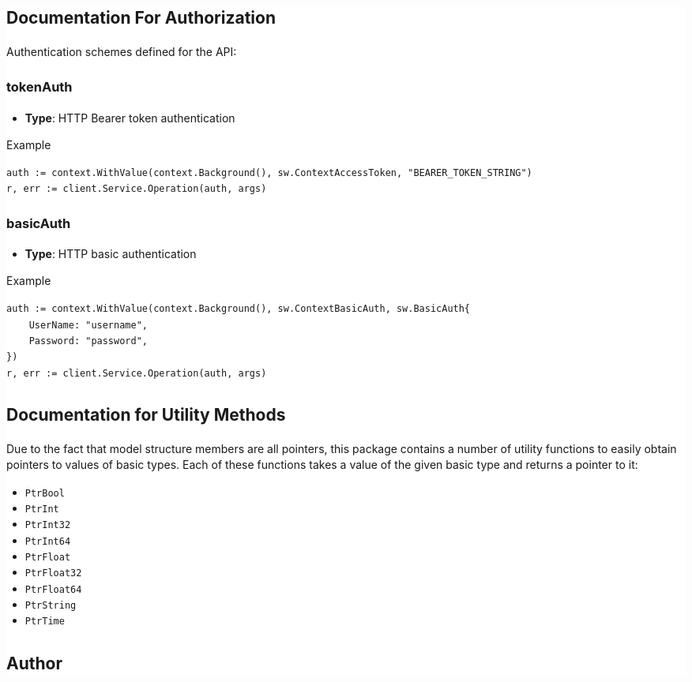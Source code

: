 
## Documentation For Authorization


Authentication schemes defined for the API:
### tokenAuth

- **Type**: HTTP Bearer token authentication

Example

```golang
auth := context.WithValue(context.Background(), sw.ContextAccessToken, "BEARER_TOKEN_STRING")
r, err := client.Service.Operation(auth, args)
```

### basicAuth

- **Type**: HTTP basic authentication

Example

```golang
auth := context.WithValue(context.Background(), sw.ContextBasicAuth, sw.BasicAuth{
    UserName: "username",
    Password: "password",
})
r, err := client.Service.Operation(auth, args)
```


## Documentation for Utility Methods

Due to the fact that model structure members are all pointers, this package contains
a number of utility functions to easily obtain pointers to values of basic types.
Each of these functions takes a value of the given basic type and returns a pointer to it:

* `PtrBool`
* `PtrInt`
* `PtrInt32`
* `PtrInt64`
* `PtrFloat`
* `PtrFloat32`
* `PtrFloat64`
* `PtrString`
* `PtrTime`

## Author



